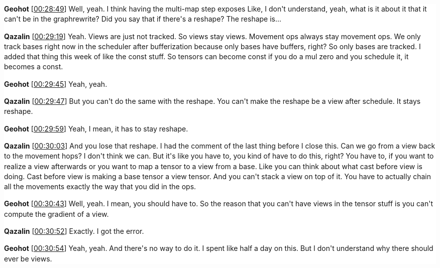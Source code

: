 **Geohot** [[00:28:49](https://www.youtube.com/watch?v=IEel2egz8pc&t=1729)]
Well, yeah.
I think having the multi-map step exposes
Like, I don't understand, yeah, what is it about it that it can't be in the graphrewrite?
Did you say that if there's a reshape?
The reshape is...

**Qazalin** [[00:29:19](https://www.youtube.com/watch?v=IEel2egz8pc&t=1759)]
Yeah.
Views are just not tracked.
So views stay views.
Movement ops always stay movement ops.
We only track bases right now in the scheduler after bufferization because only bases have buffers, right?
So only bases are tracked.
I added that thing this week of like the const stuff.
So tensors can become const if you do a mul zero and you schedule it, it becomes a const.

**Geohot** [[00:29:45](https://www.youtube.com/watch?v=IEel2egz8pc&t=1785)]
Yeah, yeah.

**Qazalin** [[00:29:47](https://www.youtube.com/watch?v=IEel2egz8pc&t=1787)]
But you can't do the same with the reshape.
You can't make the reshape be a view after schedule.
It stays reshape.

**Geohot** [[00:29:59](https://www.youtube.com/watch?v=IEel2egz8pc&t=1799)]
Yeah, I mean, it has to stay reshape.

**Qazalin** [[00:30:03](https://www.youtube.com/watch?v=IEel2egz8pc&t=1803)]
And you lose that reshape.
I had the comment of the last thing before I close this.
Can we go from a view back to the movement hops?
I don't think we can.
But it's like you have to, you kind of have to do this, right?
You have to, if you want to realize a view afterwards or you want to map a tensor to a view from a base.
Like you can think about what cast before view is doing.
Cast before view is making a base tensor a view tensor.
And you can't stack a view on top of it.
You have to actually chain all the movements exactly the way that you did in the ops.

**Geohot** [[00:30:43](https://www.youtube.com/watch?v=IEel2egz8pc&t=1843)]
Well, yeah.
I mean, you should have to.
So the reason that you can't have views in the tensor stuff is you can't compute the gradient of a view.

**Qazalin** [[00:30:52](https://www.youtube.com/watch?v=IEel2egz8pc&t=1852)]
Exactly.
I got the error.

**Geohot** [[00:30:54](https://www.youtube.com/watch?v=IEel2egz8pc&t=1854)]
Yeah, yeah.
And there's no way to do it.
I spent like half a day on this.
But I don't understand why there should ever be views.
